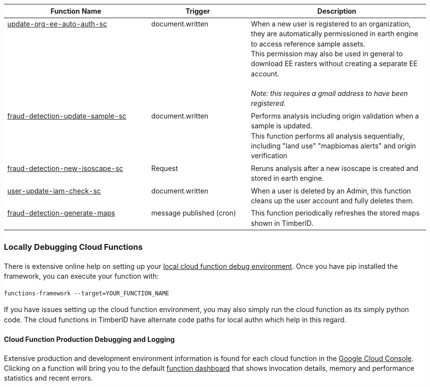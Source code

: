 
<table><thead><tr><th width="279.3333333333333">Function Name</th><th width="189">Trigger</th><th>Description</th></tr></thead><tbody><tr><td><a href="https://github.com/tnc-br/ddf-insights-analytics/tree/main/update-org-ee-auto-auth">update-org-ee-auto-auth-sc</a></td><td>document.written</td><td>When a new user is registered to an organization, they are automatically permissioned in earth engine to access reference sample assets.<br>This permission may also be used in general to download EE rasters without creating a separate EE account.<br><br><em>Note: this requires a gmail address to have been registered.</em></td></tr><tr><td><a href="https://github.com/tnc-br/ddf-insights-analytics/tree/main/fraud-detection-update-sample">fraud-detection-update-sample-sc</a></td><td>document.written</td><td>Performs analysis including origin validation when a sample is updated. <br>This function performs all analysis sequentially, including "land use" "mapbiomas alerts" and origin verification</td></tr><tr><td><a href="https://github.com/tnc-br/ddf-insights-analytics/tree/main/fraud-detection-new-isoscape">fraud-detection-new-isoscape-sc</a></td><td>Request</td><td>Reruns analysis after a new isoscape is created and stored in earth engine.</td></tr><tr><td><a href="https://github.com/tnc-br/ddf-insights-analytics/tree/main/user-update-iam-check">user-update-iam-check-sc</a></td><td>document.written</td><td>When a user is deleted by an Admin, this function cleans up the user account and fully deletes them.</td></tr><tr><td><a href="https://github.com/tnc-br/ddf-insights-analytics/tree/main/fraud-detection-generate-maps">fraud-detection-generate-maps</a></td><td>message published (cron)</td><td>This function periodically refreshes the stored maps shown in TimberID.</td></tr></tbody></table>

### Locally Debugging Cloud Functions

There is extensive online help on setting up your [local cloud function debug environment](https://cloud.google.com/functions/docs/running/function-frameworks#functions-local-ff-install-python). Once you have pip installed the framework, you can execute your function with:

```
functions-framework --target=YOUR_FUNCTION_NAME
```

If you have issues setting up the cloud function environment, you may also simply run the cloud function as its simply python code. The cloud functions in TimberID have alternate code paths for local authn which help in this regard.

#### Cloud Function Production Debugging and Logging

Extensive production and development environment information is found for each cloud function in the [Google Cloud Console](https://console.cloud.google.com/functions/list?authuser=0\&project=river-sky-386919).  Clicking on a function will bring you to the default [function dashboard](https://console.cloud.google.com/functions/details/southamerica-east1/fraud-detection-update-sample-sc?env=gen2\&authuser=0\&project=river-sky-386919\&pageState=\(%22functionsDetailsCharts%22:\(%22groupValue%22:%22P2D%22,%22customValue%22:null\)\)) that shows invocation details, memory and performance statistics and recent errors.

